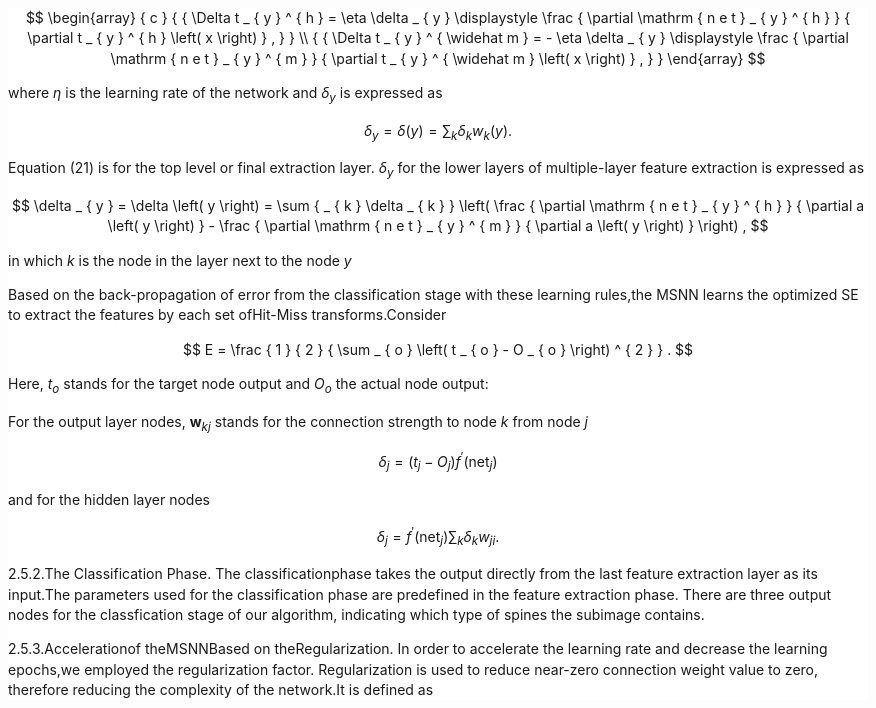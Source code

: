 $$
\begin{array} { c } { { \Delta t _ { y } ^ { h } = \eta \delta _ { y } \displaystyle \frac { \partial \mathrm { n e t } _ { y } ^ { h } } { \partial t _ { y } ^ { h } \left( x \right) } , } } \\ { { \Delta t _ { y } ^ { \widehat m } = - \eta \delta _ { y } \displaystyle \frac { \partial \mathrm { n e t } _ { y } ^ { m } } { \partial t _ { y } ^ { \widehat m } \left( x \right) } , } } \end{array}
$$

where $\eta$ is the learning rate of the network and $\delta _ { y }$ is expressed as

$$
\delta _ { y } = \delta \left( y \right) = \sum _ { k } \delta _ { k } w _ { k } \left( y \right) .
$$

Equation (21) is for the top level or final extraction layer. $\delta _ { y }$ for the lower layers of multiple-layer feature extraction is expressed as

$$
\delta _ { y } = \delta \left( y \right) = \sum { _ { k } \delta _ { k } } \left( \frac { \partial \mathrm { n e t } _ { y } ^ { h } } { \partial a \left( y \right) } - \frac { \partial \mathrm { n e t } _ { y } ^ { m } } { \partial a \left( y \right) } \right) ,
$$

in which $k$ is the node in the layer next to the node $y$

Based on the back-propagation of error from the classification stage with these learning rules,the MSNN learns the optimized SE to extract the features by each set ofHit-Miss transforms.Consider

$$
E = \frac { 1 } { 2 } { \sum _ { o } \left( t _ { o } - O _ { o } \right) ^ { 2 } } .
$$

Here, $t _ { o }$ stands for the target node output and $O _ { o }$ the actual node output:

For the output layer nodes, $\boldsymbol { w } _ { k j }$ stands for the connection strength to node $k$ from node $j$

$$
\delta _ { j } = \left( t _ { j } - O _ { j } \right) f ^ { \prime } \left( \mathrm { n e t } _ { j } \right)
$$

and for the hidden layer nodes

$$
\delta _ { j } = f ^ { \prime } \left( \mathrm { n e t } _ { j } \right) \sum _ { k } \delta _ { k } w _ { j i } .
$$

2.5.2.The Classification Phase. The classificationphase takes the output directly from the last feature extraction layer as its input.The parameters used for the classification phase are predefined in the feature extraction phase. There are three output nodes for the classfication stage of our algorithm, indicating which type of spines the subimage contains.

2.5.3.Accelerationof theMSNNBased on theRegularization. In order to accelerate the learning rate and decrease the learning epochs,we employed the regularization factor. Regularization is used to reduce near-zero connection weight value to zero, therefore reducing the complexity of the network.It is defined as
